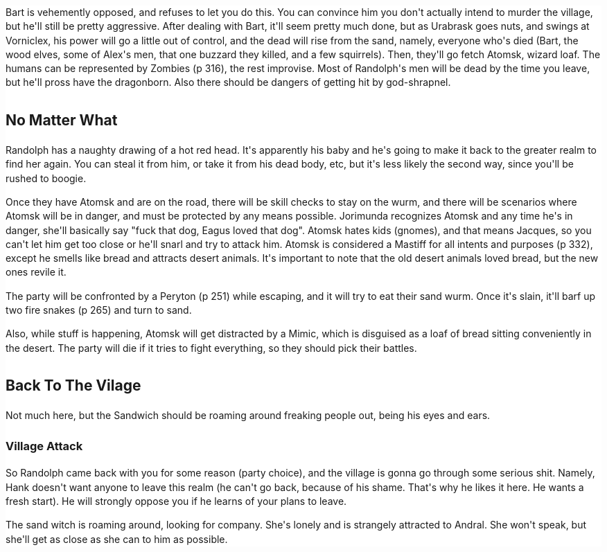 Bart is vehemently opposed, and refuses to let you do this. You can convince
him you don't actually intend to murder the village, but he'll still be pretty
aggressive. After dealing with Bart, it'll seem pretty much done, but as
Urabrask goes nuts, and swings at Vorniclex, his power will go a little out of
control, and the dead will rise from the sand, namely, everyone who's died
(Bart, the wood elves, some of Alex's men, that one buzzard they killed, and a
few squirrels). Then, they'll go fetch Atomsk, wizard loaf. The humans can be
represented by Zombies (p 316), the rest improvise. Most of Randolph's men will
be dead by the time you leave, but he'll pross have the dragonborn. Also there
should be dangers of getting hit by god-shrapnel.

## No Matter What ##

Randolph has a naughty drawing of a hot red head. It's apparently his baby and
he's going to make it back to the greater realm to find her again. You can
steal it from him, or take it from his dead body, etc, but it's less likely the
second way, since you'll be rushed to boogie.

Once they have Atomsk and are on the road, there will be skill checks to stay
on the wurm, and there will be scenarios where Atomsk will be in danger, and
must be protected by any means possible. Jorimunda recognizes Atomsk and any
time he's in danger, she'll basically say "fuck that dog, Eagus loved that
dog". Atomsk hates kids (gnomes), and that means Jacques, so you can't let him
get too close or he'll snarl and try to attack him. Atomsk is considered a
Mastiff for all intents and purposes (p 332), except he smells like bread and
attracts desert animals. It's important to note that the old desert animals
loved bread, but the new ones revile it.

The party will be confronted by a Peryton (p 251) while escaping, and it will
try to eat their sand wurm. Once it's slain, it'll barf up two fire snakes (p
265) and turn to sand.

Also, while stuff is happening, Atomsk will get distracted by a Mimic, which is
disguised as a loaf of bread sitting conveniently in the desert. The party will
die if it tries to fight everything, so they should pick their battles.

## Back To The Vilage ##

Not much here, but the Sandwich should be roaming around freaking people out,
being his eyes and ears.

### Village Attack ###

So Randolph came back with you for some reason (party choice), and the village
is gonna go through some serious shit. Namely, Hank doesn't want anyone to
leave this realm (he can't go back, because of his shame. That's why he likes
it here. He wants a fresh start). He will strongly oppose you if he learns of
your plans to leave.

The sand witch is roaming around, looking for company. She's lonely and is
strangely attracted to Andral. She won't speak, but she'll get as close as she
can to him as possible.
